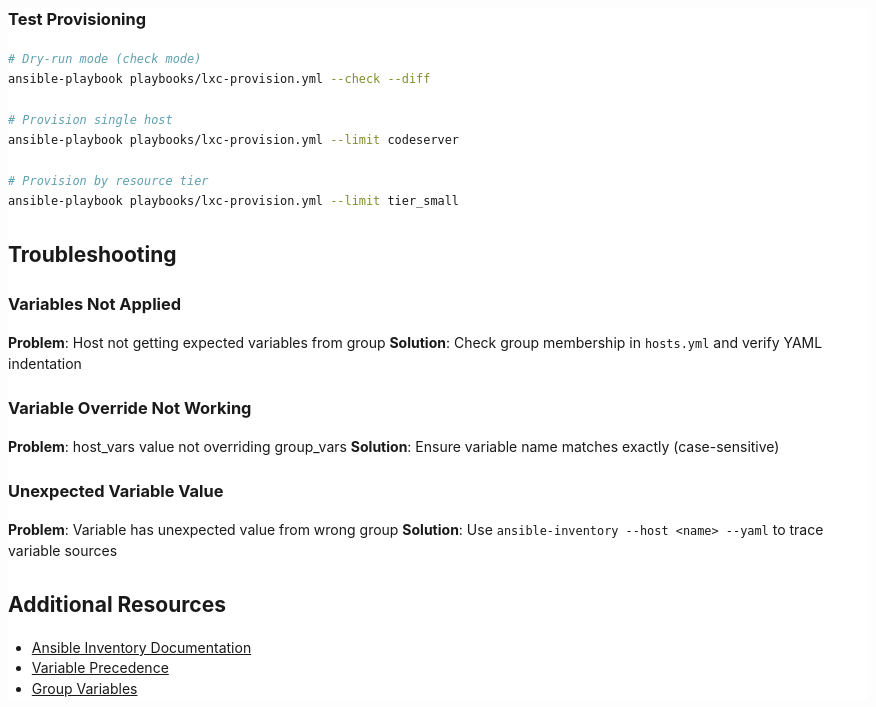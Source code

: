 ### Test Provisioning

```bash
# Dry-run mode (check mode)
ansible-playbook playbooks/lxc-provision.yml --check --diff

# Provision single host
ansible-playbook playbooks/lxc-provision.yml --limit codeserver

# Provision by resource tier
ansible-playbook playbooks/lxc-provision.yml --limit tier_small
```

## Troubleshooting

### Variables Not Applied

**Problem**: Host not getting expected variables from group
**Solution**: Check group membership in `hosts.yml` and verify YAML indentation

### Variable Override Not Working

**Problem**: host_vars value not overriding group_vars
**Solution**: Ensure variable name matches exactly (case-sensitive)

### Unexpected Variable Value

**Problem**: Variable has unexpected value from wrong group
**Solution**: Use `ansible-inventory --host <name> --yaml` to trace variable sources

## Additional Resources

- [Ansible Inventory Documentation](https://docs.ansible.com/ansible/latest/inventory_guide/)
- [Variable Precedence](https://docs.ansible.com/ansible/latest/playbook_guide/playbooks_variables.html#variable-precedence-where-should-i-put-a-variable)
- [Group Variables](https://docs.ansible.com/ansible/latest/inventory_guide/intro_inventory.html#organizing-host-and-group-variables)
